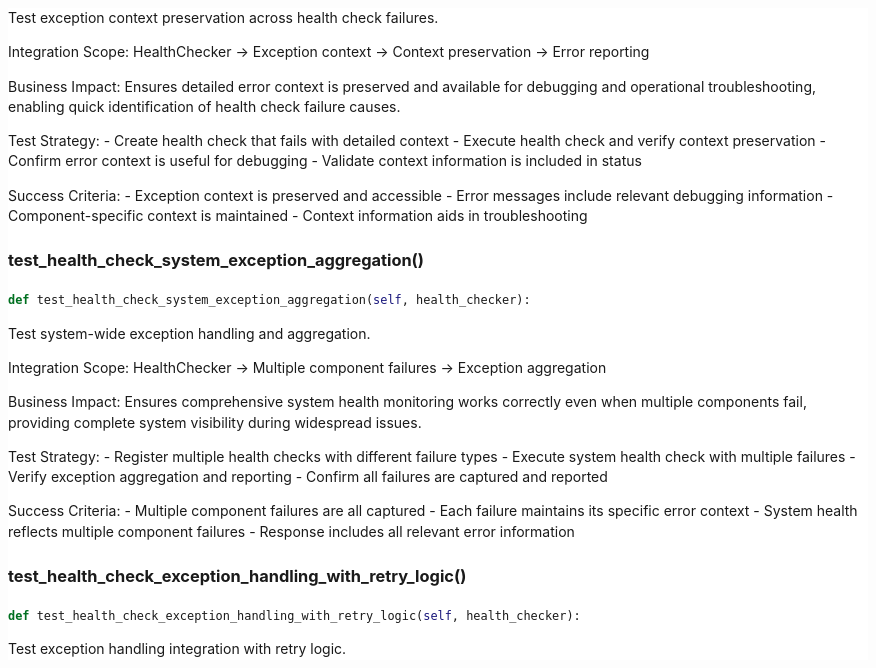 Test exception context preservation across health check failures.

Integration Scope:
    HealthChecker → Exception context → Context preservation → Error reporting

Business Impact:
    Ensures detailed error context is preserved and available
    for debugging and operational troubleshooting, enabling
    quick identification of health check failure causes.

Test Strategy:
    - Create health check that fails with detailed context
    - Execute health check and verify context preservation
    - Confirm error context is useful for debugging
    - Validate context information is included in status

Success Criteria:
    - Exception context is preserved and accessible
    - Error messages include relevant debugging information
    - Component-specific context is maintained
    - Context information aids in troubleshooting

### test_health_check_system_exception_aggregation()

```python
def test_health_check_system_exception_aggregation(self, health_checker):
```

Test system-wide exception handling and aggregation.

Integration Scope:
    HealthChecker → Multiple component failures → Exception aggregation

Business Impact:
    Ensures comprehensive system health monitoring works correctly
    even when multiple components fail, providing complete
    system visibility during widespread issues.

Test Strategy:
    - Register multiple health checks with different failure types
    - Execute system health check with multiple failures
    - Verify exception aggregation and reporting
    - Confirm all failures are captured and reported

Success Criteria:
    - Multiple component failures are all captured
    - Each failure maintains its specific error context
    - System health reflects multiple component failures
    - Response includes all relevant error information

### test_health_check_exception_handling_with_retry_logic()

```python
def test_health_check_exception_handling_with_retry_logic(self, health_checker):
```

Test exception handling integration with retry logic.
